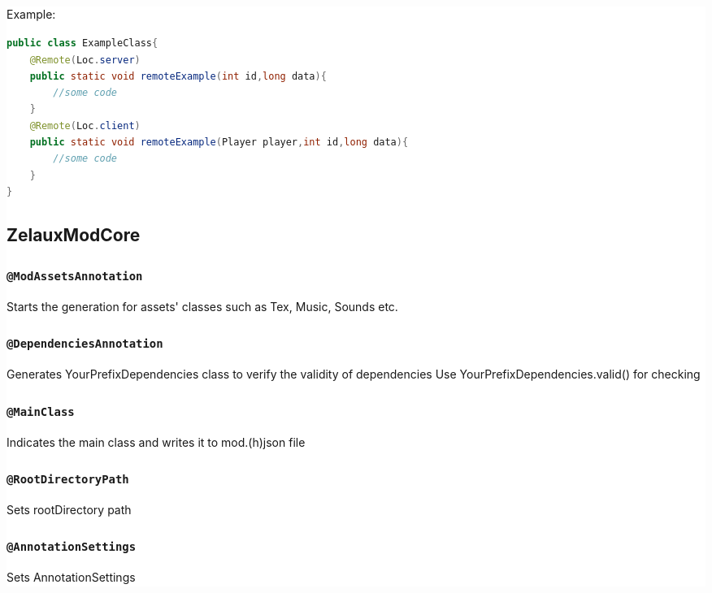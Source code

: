 Example:
```java
public class ExampleClass{
    @Remote(Loc.server)
    public static void remoteExample(int id,long data){
        //some code
    }
    @Remote(Loc.client)
    public static void remoteExample(Player player,int id,long data){
        //some code
    }
}
```
## ZelauxModCore
### <a name="ModAssetsAnnotation"></a>    `@ModAssetsAnnotation`
Starts the generation for assets' classes such as Tex, Music, Sounds etc.
### <a name="DependenciesAnnotation"></a>    `@DependenciesAnnotation`
Generates YourPrefixDependencies class to verify the validity of dependencies
Use YourPrefixDependencies.valid() for checking
### <a name="MainClass"></a>    `@MainClass`
Indicates the main class and writes it to mod.(h)json file
### <a name="RootDirectoryPath"></a>    `@RootDirectoryPath`
Sets rootDirectory path
### <a name="AnnotationSettings"></a>    `@AnnotationSettings`
Sets AnnotationSettings